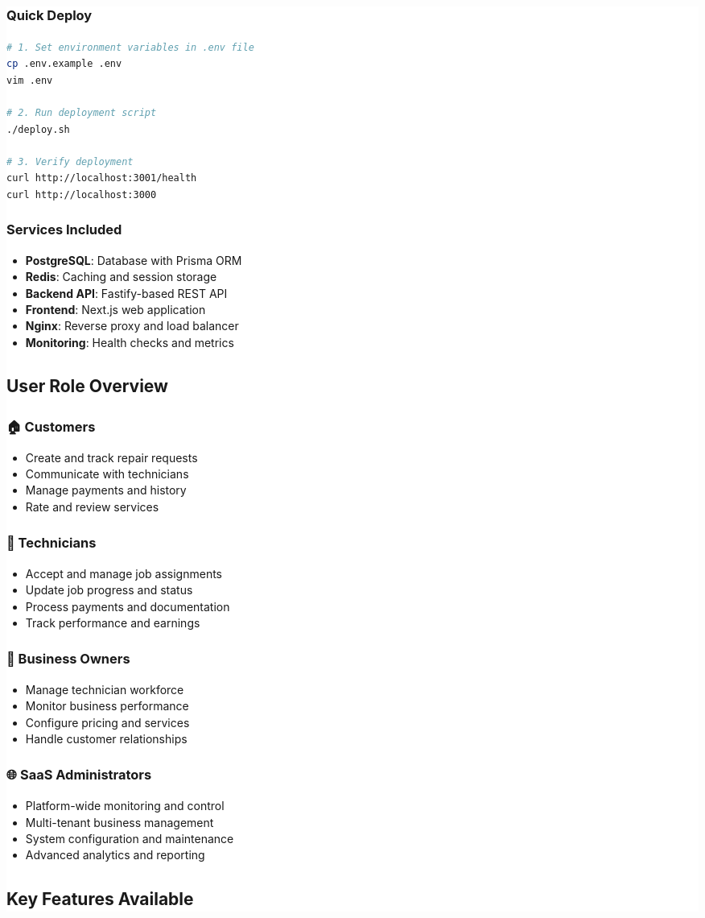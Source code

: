 ### Quick Deploy
```bash
# 1. Set environment variables in .env file
cp .env.example .env
vim .env

# 2. Run deployment script
./deploy.sh

# 3. Verify deployment
curl http://localhost:3001/health
curl http://localhost:3000
```

### Services Included
- **PostgreSQL**: Database with Prisma ORM
- **Redis**: Caching and session storage
- **Backend API**: Fastify-based REST API
- **Frontend**: Next.js web application
- **Nginx**: Reverse proxy and load balancer
- **Monitoring**: Health checks and metrics

## User Role Overview

### 🏠 Customers
- Create and track repair requests
- Communicate with technicians
- Manage payments and history
- Rate and review services

### 🔧 Technicians  
- Accept and manage job assignments
- Update job progress and status
- Process payments and documentation
- Track performance and earnings

### 🏢 Business Owners
- Manage technician workforce
- Monitor business performance
- Configure pricing and services
- Handle customer relationships

### 🌐 SaaS Administrators
- Platform-wide monitoring and control
- Multi-tenant business management
- System configuration and maintenance
- Advanced analytics and reporting

## Key Features Available
